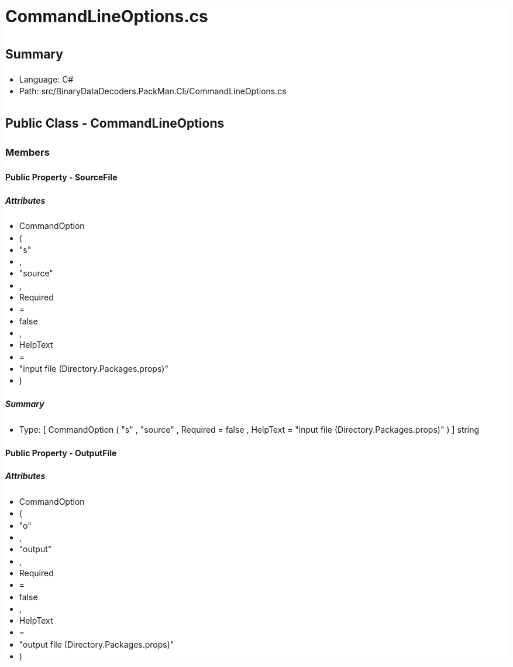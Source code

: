 ﻿# CommandLineOptions.cs

## Summary

* Language: C#
* Path: src/BinaryDataDecoders.PackMan.Cli/CommandLineOptions.cs

## Public Class - CommandLineOptions

### Members

#### Public Property - SourceFile

##### Attributes

 - CommandOption
 - (
 - "s"
 - ,
 - "source"
 - ,
 - Required
 - =
 - false
 - ,
 - HelpText
 - =
 - "input file (Directory.Packages.props)"
 - )

##### Summary

 * Type: [ CommandOption ( "s" , "source" , Required = false , HelpText = "input file (Directory.Packages.props)" ) ] string 

#### Public Property - OutputFile

##### Attributes

 - CommandOption
 - (
 - "o"
 - ,
 - "output"
 - ,
 - Required
 - =
 - false
 - ,
 - HelpText
 - =
 - "output file (Directory.Packages.props)"
 - )
